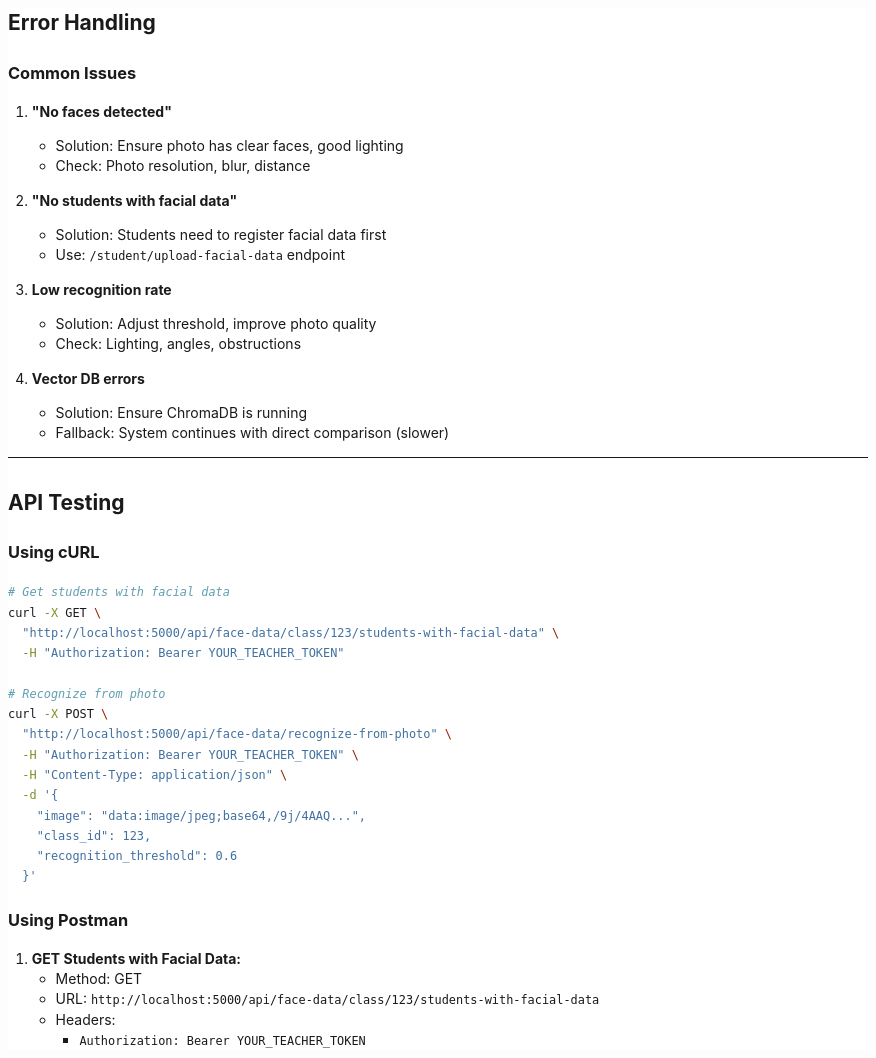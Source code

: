 
## Error Handling

### Common Issues

1. **"No faces detected"**
   - Solution: Ensure photo has clear faces, good lighting
   - Check: Photo resolution, blur, distance

2. **"No students with facial data"**
   - Solution: Students need to register facial data first
   - Use: `/student/upload-facial-data` endpoint

3. **Low recognition rate**
   - Solution: Adjust threshold, improve photo quality
   - Check: Lighting, angles, obstructions

4. **Vector DB errors**
   - Solution: Ensure ChromaDB is running
   - Fallback: System continues with direct comparison (slower)

---

## API Testing

### Using cURL

```bash
# Get students with facial data
curl -X GET \
  "http://localhost:5000/api/face-data/class/123/students-with-facial-data" \
  -H "Authorization: Bearer YOUR_TEACHER_TOKEN"

# Recognize from photo
curl -X POST \
  "http://localhost:5000/api/face-data/recognize-from-photo" \
  -H "Authorization: Bearer YOUR_TEACHER_TOKEN" \
  -H "Content-Type: application/json" \
  -d '{
    "image": "data:image/jpeg;base64,/9j/4AAQ...",
    "class_id": 123,
    "recognition_threshold": 0.6
  }'
```

### Using Postman

1. **GET Students with Facial Data:**
   - Method: GET
   - URL: `http://localhost:5000/api/face-data/class/123/students-with-facial-data`
   - Headers: 
     - `Authorization: Bearer YOUR_TEACHER_TOKEN`
